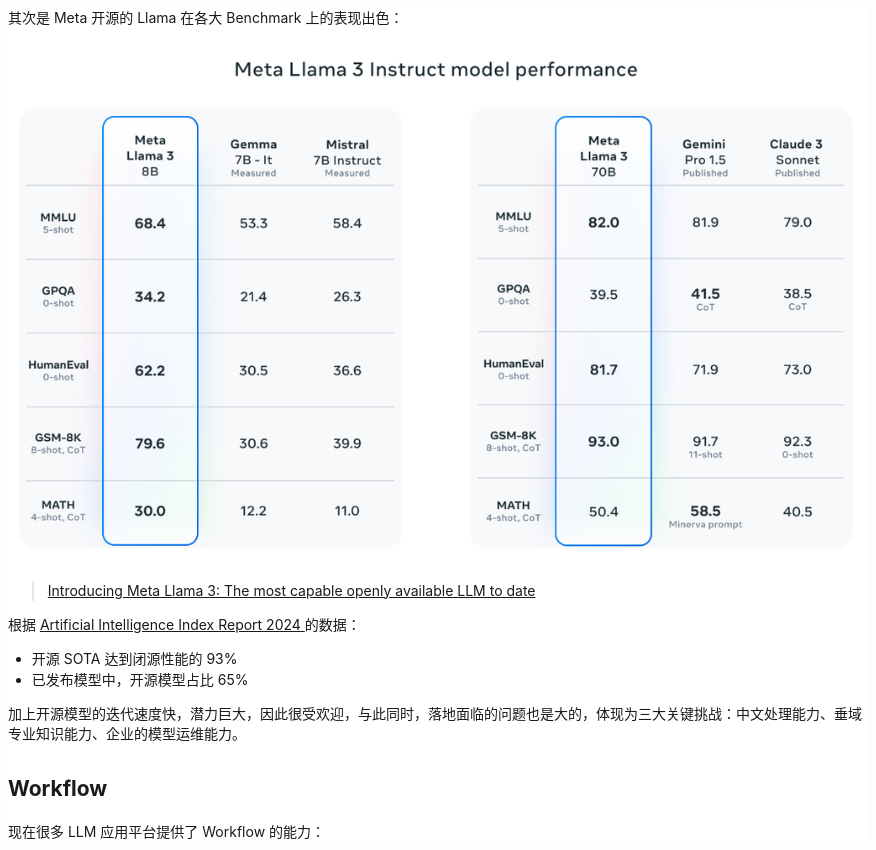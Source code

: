 其次是 Meta 开源的 Llama 在各大 Benchmark 上的表现出色：

![](/assets/img/secon-2024-13.png)

> [Introducing Meta Llama 3: The most capable openly available LLM to date](https://ai.meta.com/blog/meta-llama-3/)

根据 [Artificial Intelligence Index Report 2024](https://aiindex.stanford.edu/report/)[ ](https://aiindex.stanford.edu/report/)的数据：

- 开源 SOTA 达到闭源性能的 93%
- 已发布模型中，开源模型占比 65%

加上开源模型的迭代速度快，潜力巨大，因此很受欢迎，与此同时，落地面临的问题也是大的，体现为三大关键挑战：中文处理能力、垂域专业知识能力、企业的模型运维能力。

## Workflow

现在很多 LLM 应用平台提供了 Workflow 的能力：
